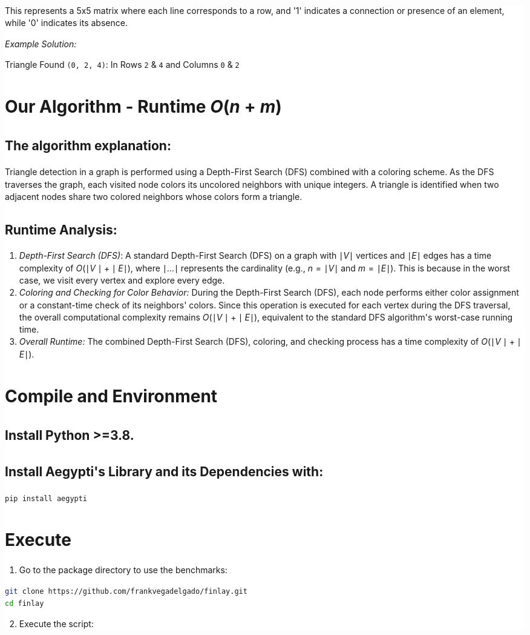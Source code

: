 This represents a 5x5 matrix where each line corresponds to a row, and '1' indicates a connection or presence of an element, while '0' indicates its absence.

_Example Solution:_

Triangle Found `(0, 2, 4)`: In Rows `2` & `4` and Columns `0` & `2`

# Our Algorithm - Runtime $O(n + m)$

## The algorithm explanation:

Triangle detection in a graph is performed using a Depth-First Search (DFS) combined with a coloring scheme. As the DFS traverses the graph, each visited node colors its uncolored neighbors with unique integers. A triangle is identified when two adjacent nodes share two colored neighbors whose colors form a triangle.

## Runtime Analysis:

1. _Depth-First Search (DFS)_: A standard Depth-First Search (DFS) on a graph with $\mid V \mid$ vertices and $\mid E \mid$ edges has a time complexity of $O(\mid V \mid + \mid E \mid)$, where $\mid \ldots \mid$ represents the cardinality (e.g., $n = \mid V \mid$ and $m = \mid E \mid$). This is because in the worst case, we visit every vertex and explore every edge.
2. _Coloring and Checking for Color Behavior:_ During the Depth-First Search (DFS), each node performs either color assignment or a constant-time check of its neighbors' colors. Since this operation is executed for each vertex during the DFS traversal, the overall computational complexity remains $O(\mid V \mid + \mid E \mid)$, equivalent to the standard DFS algorithm's worst-case running time.
3. _Overall Runtime:_ The combined Depth-First Search (DFS), coloring, and checking process has a time complexity of $O(\mid V \mid + \mid E \mid)$.

# Compile and Environment

## Install Python >=3.8.

## Install Aegypti's Library and its Dependencies with:

```bash
pip install aegypti
```

# Execute

1. Go to the package directory to use the benchmarks:

```bash
git clone https://github.com/frankvegadelgado/finlay.git
cd finlay
```

2. Execute the script:
